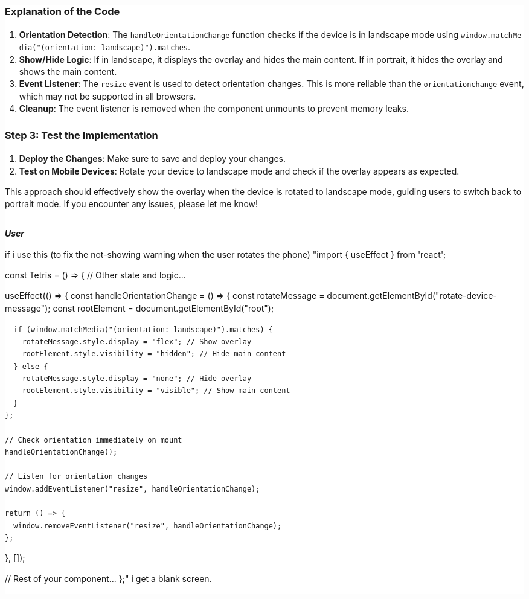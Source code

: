 ### Explanation of the Code

1. **Orientation Detection**: The `handleOrientationChange` function checks if the device is in landscape mode using `window.matchMedia("(orientation: landscape)").matches`.
2. **Show/Hide Logic**: If in landscape, it displays the overlay and hides the main content. If in portrait, it hides the overlay and shows the main content.
3. **Event Listener**: The `resize` event is used to detect orientation changes. This is more reliable than the `orientationchange` event, which may not be supported in all browsers.
4. **Cleanup**: The event listener is removed when the component unmounts to prevent memory leaks.

### Step 3: Test the Implementation

1. **Deploy the Changes**: Make sure to save and deploy your changes.
2. **Test on Mobile Devices**: Rotate your device to landscape mode and check if the overlay appears as expected.

This approach should effectively show the overlay when the device is rotated to landscape mode, guiding users to switch back to portrait mode. If you encounter any issues, please let me know!

---

_**User**_

if i use this (to fix the not-showing warning when the user rotates the phone) "import { useEffect } from 'react';

const Tetris = () => {
  // Other state and logic...

  useEffect(() => {
    const handleOrientationChange = () => {
      const rotateMessage = document.getElementById("rotate-device-message");
      const rootElement = document.getElementById("root");

      if (window.matchMedia("(orientation: landscape)").matches) {
        rotateMessage.style.display = "flex"; // Show overlay
        rootElement.style.visibility = "hidden"; // Hide main content
      } else {
        rotateMessage.style.display = "none"; // Hide overlay
        rootElement.style.visibility = "visible"; // Show main content
      }
    };

    // Check orientation immediately on mount
    handleOrientationChange();

    // Listen for orientation changes
    window.addEventListener("resize", handleOrientationChange);

    return () => {
      window.removeEventListener("resize", handleOrientationChange);
    };
  }, []);

  // Rest of your component...
};" i get a blank screen. 

---